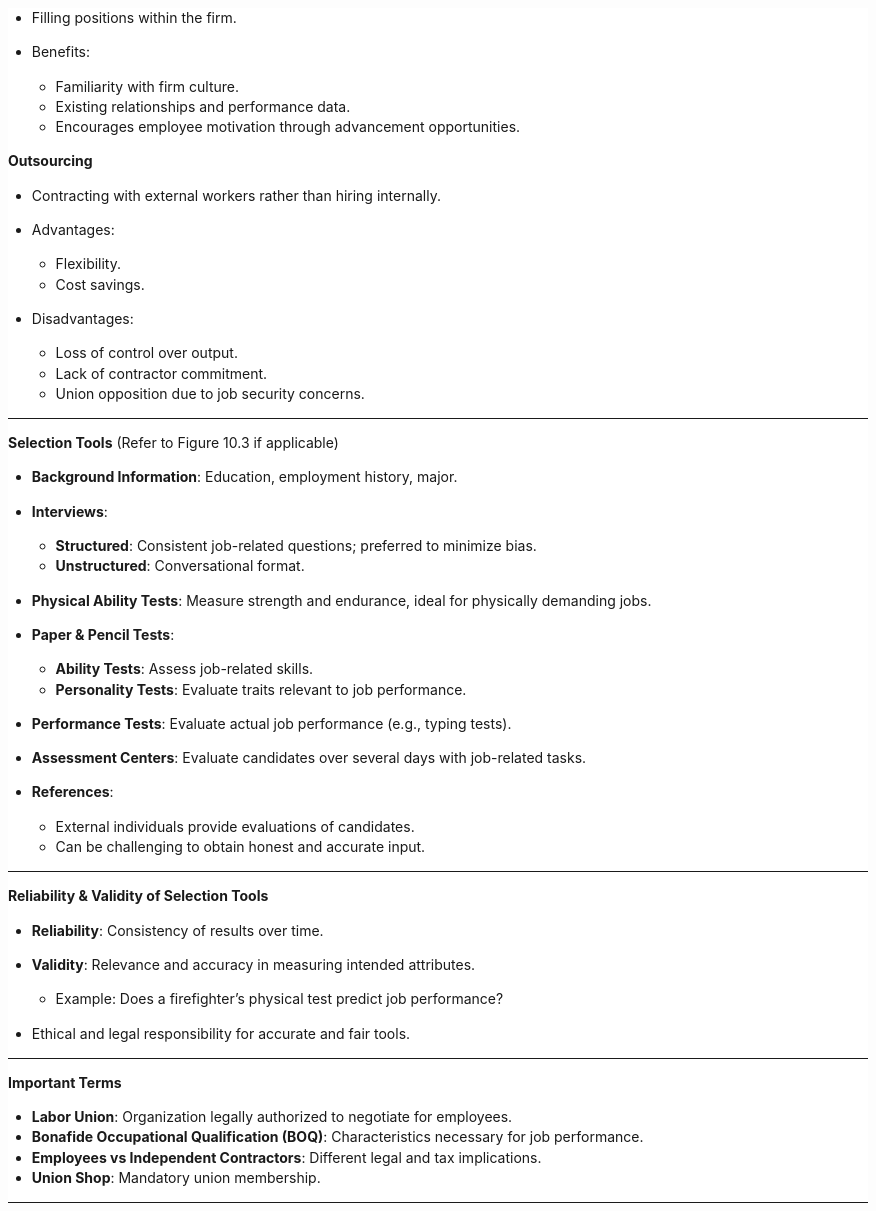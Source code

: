   * Filling positions within the firm.
  * Benefits:

    * Familiarity with firm culture.
    * Existing relationships and performance data.
    * Encourages employee motivation through advancement opportunities.

**Outsourcing**

* Contracting with external workers rather than hiring internally.
* Advantages:

  * Flexibility.
  * Cost savings.
* Disadvantages:

  * Loss of control over output.
  * Lack of contractor commitment.
  * Union opposition due to job security concerns.

---

**Selection Tools**
(Refer to Figure 10.3 if applicable)

* **Background Information**: Education, employment history, major.
* **Interviews**:

  * **Structured**: Consistent job-related questions; preferred to minimize bias.
  * **Unstructured**: Conversational format.
* **Physical Ability Tests**: Measure strength and endurance, ideal for physically demanding jobs.
* **Paper & Pencil Tests**:

  * **Ability Tests**: Assess job-related skills.
  * **Personality Tests**: Evaluate traits relevant to job performance.
* **Performance Tests**: Evaluate actual job performance (e.g., typing tests).
* **Assessment Centers**: Evaluate candidates over several days with job-related tasks.
* **References**:

  * External individuals provide evaluations of candidates.
  * Can be challenging to obtain honest and accurate input.

---

**Reliability & Validity of Selection Tools**

* **Reliability**: Consistency of results over time.
* **Validity**: Relevance and accuracy in measuring intended attributes.

  * Example: Does a firefighter’s physical test predict job performance?
* Ethical and legal responsibility for accurate and fair tools.

---

**Important Terms**

* **Labor Union**: Organization legally authorized to negotiate for employees.
* **Bonafide Occupational Qualification (BOQ)**: Characteristics necessary for job performance.
* **Employees vs Independent Contractors**: Different legal and tax implications.
* **Union Shop**: Mandatory union membership.

---